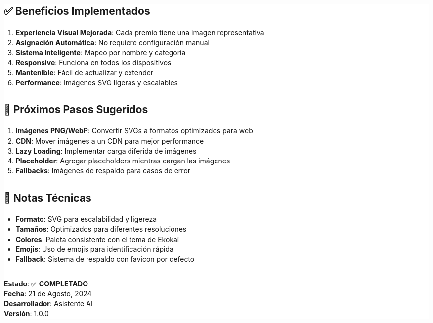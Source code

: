 ## ✅ Beneficios Implementados

1. **Experiencia Visual Mejorada**: Cada premio tiene una imagen representativa
2. **Asignación Automática**: No requiere configuración manual
3. **Sistema Inteligente**: Mapeo por nombre y categoría
4. **Responsive**: Funciona en todos los dispositivos
5. **Mantenible**: Fácil de actualizar y extender
6. **Performance**: Imágenes SVG ligeras y escalables

## 🚀 Próximos Pasos Sugeridos

1. **Imágenes PNG/WebP**: Convertir SVGs a formatos optimizados para web
2. **CDN**: Mover imágenes a un CDN para mejor performance
3. **Lazy Loading**: Implementar carga diferida de imágenes
4. **Placeholder**: Agregar placeholders mientras cargan las imágenes
5. **Fallbacks**: Imágenes de respaldo para casos de error

## 📝 Notas Técnicas

- **Formato**: SVG para escalabilidad y ligereza
- **Tamaños**: Optimizados para diferentes resoluciones
- **Colores**: Paleta consistente con el tema de Ekokai
- **Emojis**: Uso de emojis para identificación rápida
- **Fallback**: Sistema de respaldo con favicon por defecto

---

**Estado**: ✅ **COMPLETADO**  
**Fecha**: 21 de Agosto, 2024  
**Desarrollador**: Asistente AI  
**Versión**: 1.0.0
